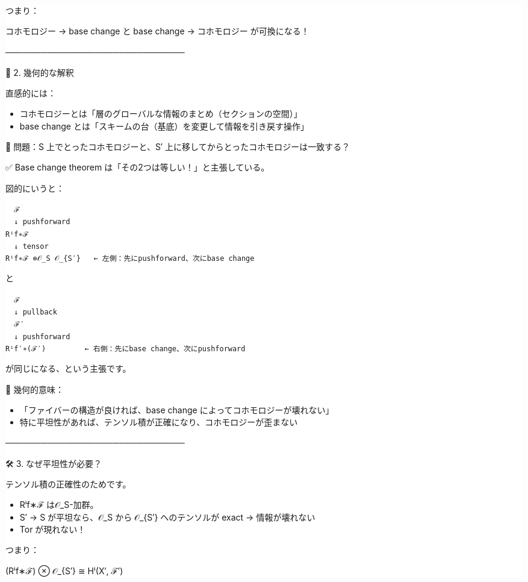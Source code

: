 つまり：

コホモロジー → base change
と
base change → コホモロジー
が可換になる！

──────────────────────────────

🎨 2. 幾何的な解釈

直感的には：

* コホモロジーとは「層のグローバルな情報のまとめ（セクションの空間）」
* base change とは「スキームの台（基底）を変更して情報を引き戻す操作」

🧠 問題：S 上でとったコホモロジーと、S′ 上に移してからとったコホモロジーは一致する？

✅ Base change theorem は「その2つは等しい！」と主張している。

図的にいうと：

```
  ℱ
  ↓ pushforward
Rⁱf∗ℱ
  ↓ tensor
Rⁱf∗ℱ ⊗𝒪_S 𝒪_{S′}   ← 左側：先にpushforward、次にbase change
```

と

```
  ℱ
  ↓ pullback
  ℱ′
  ↓ pushforward
Rⁱf′∗(ℱ′)         ← 右側：先にbase change、次にpushforward
```

が同じになる、という主張です。

📌 幾何的意味：

* 「ファイバーの構造が良ければ、base change によってコホモロジーが壊れない」
* 特に平坦性があれば、テンソル積が正確になり、コホモロジーが歪まない

──────────────────────────────

🛠 3. なぜ平坦性が必要？

テンソル積の正確性のためです。

* Rⁱf∗ℱ は𝒪\_S-加群。
* S′ → S が平坦なら、𝒪\_S から 𝒪\_{S′} へのテンソルが exact → 情報が壊れない
* Tor が現れない！

つまり：

(Rⁱf∗ℱ) ⊗ 𝒪\_{S′} ≅ Hⁱ(X′, ℱ′)
